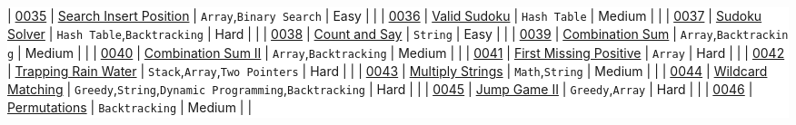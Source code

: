 | [0035](https://leetcode.com/problems/search-insert-position)                                                          | [Search Insert Position](/solution/0000-0099/0035.Search%20Insert%20Position/README_EN.md)                                                                                                                                               | `Array`,`Binary Search`                                                          | Easy       |        |
| [0036](https://leetcode.com/problems/valid-sudoku)                                                                    | [Valid Sudoku](/solution/0000-0099/0036.Valid%20Sudoku/README_EN.md)                                                                                                                                                                     | `Hash Table`                                                                     | Medium     |        |
| [0037](https://leetcode.com/problems/sudoku-solver)                                                                   | [Sudoku Solver](/solution/0000-0099/0037.Sudoku%20Solver/README_EN.md)                                                                                                                                                                   | `Hash Table`,`Backtracking`                                                      | Hard       |        |
| [0038](https://leetcode.com/problems/count-and-say)                                                                   | [Count and Say](/solution/0000-0099/0038.Count%20and%20Say/README_EN.md)                                                                                                                                                                 | `String`                                                                         | Easy       |        |
| [0039](https://leetcode.com/problems/combination-sum)                                                                 | [Combination Sum](/solution/0000-0099/0039.Combination%20Sum/README_EN.md)                                                                                                                                                               | `Array`,`Backtracking`                                                           | Medium     |        |
| [0040](https://leetcode.com/problems/combination-sum-ii)                                                              | [Combination Sum II](/solution/0000-0099/0040.Combination%20Sum%20II/README_EN.md)                                                                                                                                                       | `Array`,`Backtracking`                                                           | Medium     |        |
| [0041](https://leetcode.com/problems/first-missing-positive)                                                          | [First Missing Positive](/solution/0000-0099/0041.First%20Missing%20Positive/README_EN.md)                                                                                                                                               | `Array`                                                                          | Hard       |        |
| [0042](https://leetcode.com/problems/trapping-rain-water)                                                             | [Trapping Rain Water](/solution/0000-0099/0042.Trapping%20Rain%20Water/README_EN.md)                                                                                                                                                     | `Stack`,`Array`,`Two Pointers`                                                   | Hard       |        |
| [0043](https://leetcode.com/problems/multiply-strings)                                                                | [Multiply Strings](/solution/0000-0099/0043.Multiply%20Strings/README_EN.md)                                                                                                                                                             | `Math`,`String`                                                                  | Medium     |        |
| [0044](https://leetcode.com/problems/wildcard-matching)                                                               | [Wildcard Matching](/solution/0000-0099/0044.Wildcard%20Matching/README_EN.md)                                                                                                                                                           | `Greedy`,`String`,`Dynamic Programming`,`Backtracking`                           | Hard       |        |
| [0045](https://leetcode.com/problems/jump-game-ii)                                                                    | [Jump Game II](/solution/0000-0099/0045.Jump%20Game%20II/README_EN.md)                                                                                                                                                                   | `Greedy`,`Array`                                                                 | Hard       |        |
| [0046](https://leetcode.com/problems/permutations)                                                                    | [Permutations](/solution/0000-0099/0046.Permutations/README_EN.md)                                                                                                                                                                       | `Backtracking`                                                                   | Medium     |        |